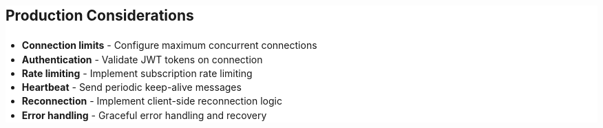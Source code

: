 ## Production Considerations

- **Connection limits** - Configure maximum concurrent connections
- **Authentication** - Validate JWT tokens on connection
- **Rate limiting** - Implement subscription rate limiting
- **Heartbeat** - Send periodic keep-alive messages
- **Reconnection** - Implement client-side reconnection logic
- **Error handling** - Graceful error handling and recovery